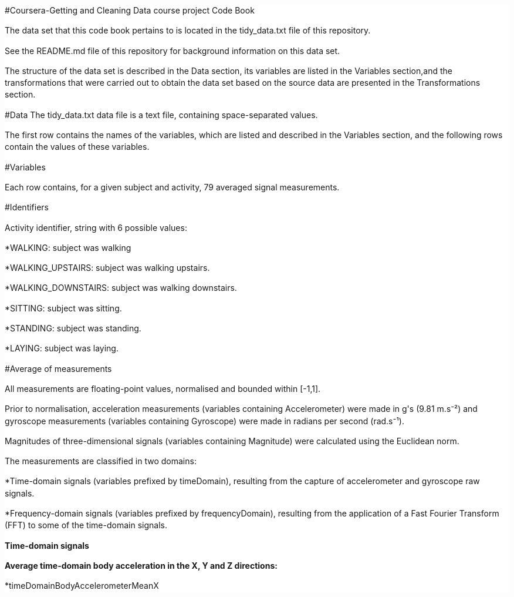 #Coursera-Getting and Cleaning Data course project Code Book

The data set that this code book pertains to is located in the tidy_data.txt file of this repository.

See the README.md file of this repository for background information on this data set.

The structure of the data set is described in the Data section, its variables are listed in the Variables section,and the transformations that were carried out to obtain the data set based on the source data are presented in the Transformations section.

#Data
The tidy_data.txt data file is a text file, containing space-separated values.

The first row contains the names of the variables, which are listed and described in the Variables section, and the following rows contain the values of these variables.

#Variables

Each row contains, for a given subject and activity, 79 averaged signal measurements.

#Identifiers

Activity identifier, string with 6 possible values:

*WALKING: subject was walking

*WALKING_UPSTAIRS: subject was walking upstairs.

*WALKING_DOWNSTAIRS: subject was walking downstairs.

*SITTING: subject was sitting.

*STANDING: subject was standing.

*LAYING: subject was laying.

#Average of measurements

All measurements are floating-point values, normalised and bounded within [-1,1].

Prior to normalisation, acceleration measurements (variables containing Accelerometer) were made in g's (9.81 m.s⁻²) and gyroscope measurements (variables containing Gyroscope) were made in radians per second (rad.s⁻¹).

Magnitudes of three-dimensional signals (variables containing Magnitude) were calculated using the Euclidean norm.

The measurements are classified in two domains:

*Time-domain signals (variables prefixed by timeDomain), resulting from the capture of accelerometer and gyroscope raw signals.

*Frequency-domain signals (variables prefixed by frequencyDomain), resulting from the application of a Fast Fourier Transform (FFT) to some of the time-domain signals.


**Time-domain signals**

**Average time-domain body acceleration in the X, Y and Z directions:**

*timeDomainBodyAccelerometerMeanX

